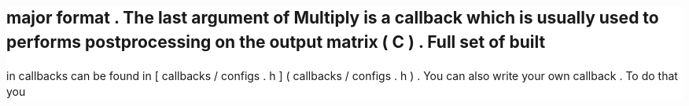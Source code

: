 major
format
.
The
last
argument
of
Multiply
is
a
callback
which
is
usually
used
to
performs
postprocessing
on
the
output
matrix
(
C
)
.
Full
set
of
built
-
in
callbacks
can
be
found
in
[
callbacks
/
configs
.
h
]
(
callbacks
/
configs
.
h
)
.
You
can
also
write
your
own
callback
.
To
do
that
you